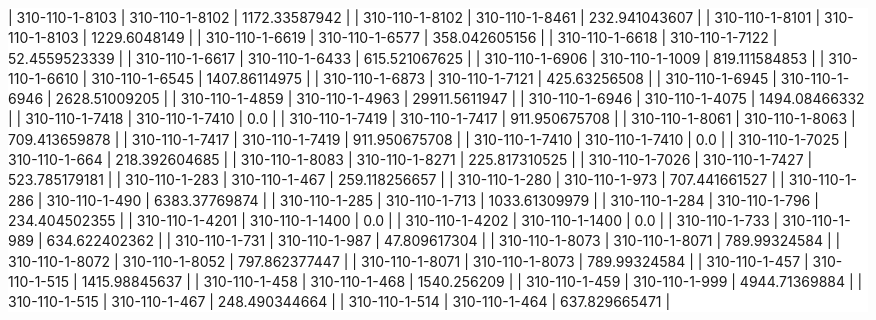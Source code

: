 | 310-110-1-8103 | 310-110-1-8102 | 1172.33587942 |
| 310-110-1-8102 | 310-110-1-8461 | 232.941043607 |
| 310-110-1-8101 | 310-110-1-8103 | 1229.6048149 |
| 310-110-1-6619 | 310-110-1-6577 | 358.042605156 |
| 310-110-1-6618 | 310-110-1-7122 | 52.4559523339 |
| 310-110-1-6617 | 310-110-1-6433 | 615.521067625 |
| 310-110-1-6906 | 310-110-1-1009 | 819.111584853 |
| 310-110-1-6610 | 310-110-1-6545 | 1407.86114975 |
| 310-110-1-6873 | 310-110-1-7121 | 425.63256508 |
| 310-110-1-6945 | 310-110-1-6946 | 2628.51009205 |
| 310-110-1-4859 | 310-110-1-4963 | 29911.5611947 |
| 310-110-1-6946 | 310-110-1-4075 | 1494.08466332 |
| 310-110-1-7418 | 310-110-1-7410 | 0.0 |
| 310-110-1-7419 | 310-110-1-7417 | 911.950675708 |
| 310-110-1-8061 | 310-110-1-8063 | 709.413659878 |
| 310-110-1-7417 | 310-110-1-7419 | 911.950675708 |
| 310-110-1-7410 | 310-110-1-7410 | 0.0 |
| 310-110-1-7025 | 310-110-1-664 | 218.392604685 |
| 310-110-1-8083 | 310-110-1-8271 | 225.817310525 |
| 310-110-1-7026 | 310-110-1-7427 | 523.785179181 |
| 310-110-1-283 | 310-110-1-467 | 259.118256657 |
| 310-110-1-280 | 310-110-1-973 | 707.441661527 |
| 310-110-1-286 | 310-110-1-490 | 6383.37769874 |
| 310-110-1-285 | 310-110-1-713 | 1033.61309979 |
| 310-110-1-284 | 310-110-1-796 | 234.404502355 |
| 310-110-1-4201 | 310-110-1-1400 | 0.0 |
| 310-110-1-4202 | 310-110-1-1400 | 0.0 |
| 310-110-1-733 | 310-110-1-989 | 634.622402362 |
| 310-110-1-731 | 310-110-1-987 | 47.809617304 |
| 310-110-1-8073 | 310-110-1-8071 | 789.99324584 |
| 310-110-1-8072 | 310-110-1-8052 | 797.862377447 |
| 310-110-1-8071 | 310-110-1-8073 | 789.99324584 |
| 310-110-1-457 | 310-110-1-515 | 1415.98845637 |
| 310-110-1-458 | 310-110-1-468 | 1540.256209 |
| 310-110-1-459 | 310-110-1-999 | 4944.71369884 |
| 310-110-1-515 | 310-110-1-467 | 248.490344664 |
| 310-110-1-514 | 310-110-1-464 | 637.829665471 |